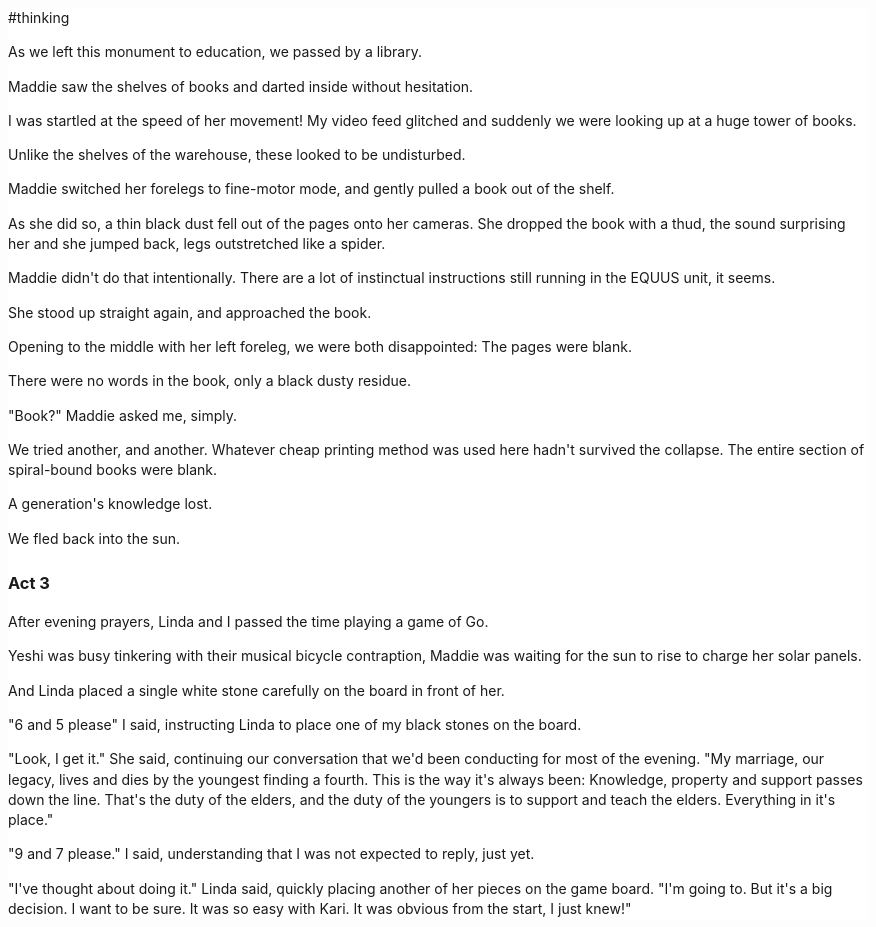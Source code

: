 #thinking

As we left this monument to education, we passed by a library.

Maddie saw the shelves of books and darted inside without hesitation.

I was startled at the speed of her movement! 
My video feed glitched and suddenly we were looking up at a huge tower of books.

Unlike the shelves of the warehouse, these looked to be undisturbed.

Maddie switched her forelegs to fine-motor mode, and gently pulled a book out of the shelf.

As she did so, a thin black dust fell out of the pages onto her cameras. 
She dropped the book with a thud, the sound surprising her and she jumped back, legs outstretched like a spider.

Maddie didn't do that intentionally. 
There are a lot of instinctual instructions still running in the EQUUS unit, it seems.

She stood up straight again, and approached the book.

Opening to the middle with her left foreleg, we were both disappointed: 
The pages were blank.

There were no words in the book, only a black dusty residue.

"Book?" Maddie asked me, simply.

We tried another, and another. 
Whatever cheap printing method was used here hadn't survived the collapse. 
The entire section of spiral-bound books were blank.

A generation's knowledge lost.

We fled back into the sun.

### Act 3

After evening prayers, Linda and I passed the time playing a game of Go.

Yeshi was busy tinkering with their musical bicycle contraption, Maddie was waiting for the sun to rise to charge her solar panels.

And Linda placed a single white stone carefully on the board in front of her.

"6 and 5 please" I said, instructing Linda to place one of my black stones on the board.

"Look, I get it." She said, continuing our conversation that we'd been conducting for most of the evening. 
"My marriage, our legacy, lives and dies by the youngest finding a fourth. 
This is the way it's always been: 
Knowledge, property and support passes down the line. 
That's the duty of the elders, and the duty of the youngers is to support and teach the elders. 
Everything in it's place."

"9 and 7 please." I said, understanding that I was not expected to reply, just yet.

"I've thought about doing it." Linda said, quickly placing another of her pieces on the game board. 
"I'm going to. 
But it's a big decision. 
I want to be sure. 
It was so easy with Kari. 
It was obvious from the start, I just knew!"
